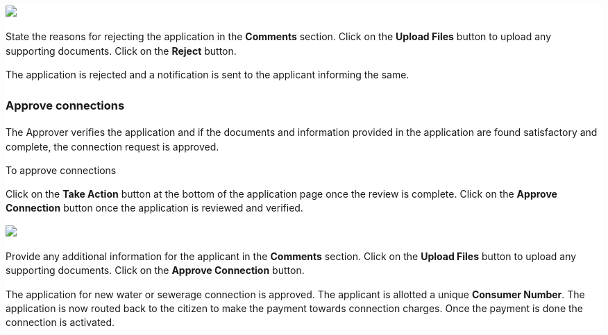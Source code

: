 ![](https://lh4.googleusercontent.com/xjdP4vlw7_afmv5-eDwz6ui4-UVPTIxKNRbLTuxsl8kLJNypeSEpY5ZkMnnkBg_sejJAwWgLMrV4xSY-Osb4FPe-j2oK9AwGbS5rzPctllqH_lQN3fhMQXfvKM_dacRW96o9_vvO)

State the reasons for rejecting the application in the **Comments** section. Click on the **Upload Files** button to upload any supporting documents. Click on the **Reject** button.

The application is rejected and a notification is sent to the applicant informing the same.

### Approve connections

The Approver verifies the application and if the documents and information provided in the application are found satisfactory and complete, the connection request is approved.

To approve connections

Click on the **Take Action** button at the bottom of the application page once the review is complete. Click on the **Approve Connection** button once the application is reviewed and verified.

![](https://lh6.googleusercontent.com/iIZn9g8NZ-D3U_8PiK6DL88e944iO7-kgeLXWj5EJOCy2DymDxnmd-ihBXbcRgLZik4856L7M4pw_YKXxykSgBGd29QDAAdtXYdKXuGvKsyH5N3kj4gxi3-VifsNWIMDpNprOGEp)

Provide any additional information for the applicant in the **Comments** section. Click on the **Upload Files** button to upload any supporting documents. Click on the **Approve Connection** button.

The application for new water or sewerage connection is approved. The applicant is allotted a unique **Consumer Number**. The application is now routed back to the citizen to make the payment towards connection charges. Once the payment is done the connection is activated.

